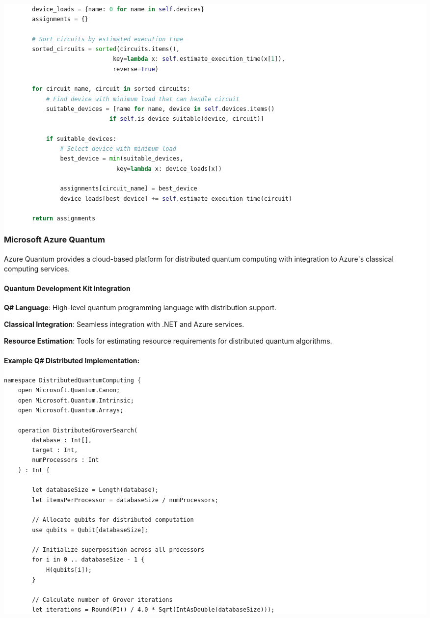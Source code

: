 ```python
        device_loads = {name: 0 for name in self.devices}
        assignments = {}
        
        # Sort circuits by estimated execution time
        sorted_circuits = sorted(circuits.items(), 
                               key=lambda x: self.estimate_execution_time(x[1]), 
                               reverse=True)
        
        for circuit_name, circuit in sorted_circuits:
            # Find device with minimum load that can handle circuit
            suitable_devices = [name for name, device in self.devices.items() 
                              if self.is_device_suitable(device, circuit)]
            
            if suitable_devices:
                # Select device with minimum load
                best_device = min(suitable_devices, 
                                key=lambda x: device_loads[x])
                
                assignments[circuit_name] = best_device
                device_loads[best_device] += self.estimate_execution_time(circuit)
                
        return assignments
```

### Microsoft Azure Quantum

Azure Quantum provides a cloud-based platform for distributed quantum computing with integration to Azure's classical computing services.

#### Quantum Development Kit Integration

**Q# Language**: High-level quantum programming language with distribution support.

**Classical Integration**: Seamless integration with .NET and Azure services.

**Resource Estimation**: Tools for estimating resource requirements for distributed quantum algorithms.

#### Example Q# Distributed Implementation:

```qsharp
namespace DistributedQuantumComputing {
    open Microsoft.Quantum.Canon;
    open Microsoft.Quantum.Intrinsic;
    open Microsoft.Quantum.Arrays;
    
    operation DistributedGroverSearch(
        database : Int[], 
        target : Int,
        numProcessors : Int
    ) : Int {
        
        let databaseSize = Length(database);
        let itemsPerProcessor = databaseSize / numProcessors;
        
        // Allocate qubits for distributed computation
        use qubits = Qubit[databaseSize];
        
        // Initialize superposition across all processors
        for i in 0 .. databaseSize - 1 {
            H(qubits[i]);
        }
        
        // Calculate number of Grover iterations
        let iterations = Round(PI() / 4.0 * Sqrt(IntAsDouble(databaseSize)));
```